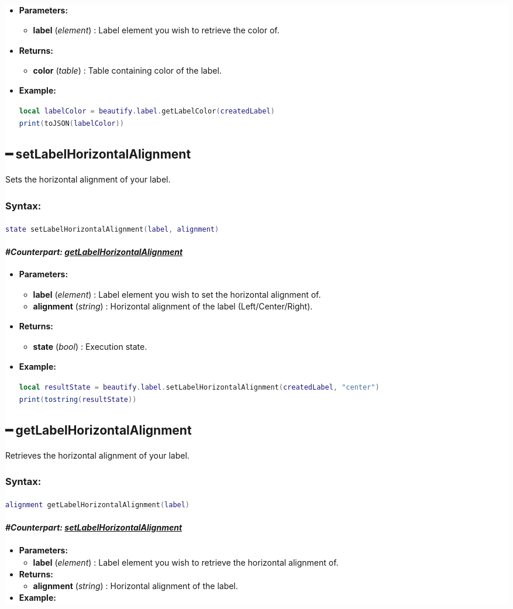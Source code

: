 * **Parameters:**
  * **label** \(_element_\) : Label element you wish to retrieve the color of.
* **Returns:**
  * **color** \(_table_\) : Table containing color of the label.
* **Example:**

  ```lua
  local labelColor = beautify.label.getLabelColor(createdLabel)
  print(toJSON(labelColor))
  ```

## ━ setLabelHorizontalAlignment

Sets the horizontal alignment of your label.

### **Syntax:**

```lua
state setLabelHorizontalAlignment(label, alignment)
```

#### _**\#Counterpart:**_ [_**getLabelHorizontalAlignment**_](https://github.com/OvileAmriam/MTA-Beautify-Library/wiki/Label#-getLabelHorizontalAlignment)

* **Parameters:**
  * **label** \(_element_\) : Label element you wish to set the horizontal alignment of.
  * **alignment** \(_string_\) : Horizontal alignment of the label \(Left/Center/Right\).
* **Returns:**
  * **state** \(_bool_\) : Execution state.
* **Example:**

  ```lua
  local resultState = beautify.label.setLabelHorizontalAlignment(createdLabel, "center")
  print(tostring(resultState))
  ```

## ━ getLabelHorizontalAlignment

Retrieves the horizontal alignment of your label.

### **Syntax:**

```lua
alignment getLabelHorizontalAlignment(label)
```

#### _**\#Counterpart:**_ [_**setLabelHorizontalAlignment**_](https://github.com/OvileAmriam/MTA-Beautify-Library/wiki/Label#-setLabelHorizontalAlignment)

* **Parameters:**
  * **label** \(_element_\) : Label element you wish to retrieve the horizontal alignment of.
* **Returns:**
  * **alignment** \(_string_\) : Horizontal alignment of the label.
* **Example:**
